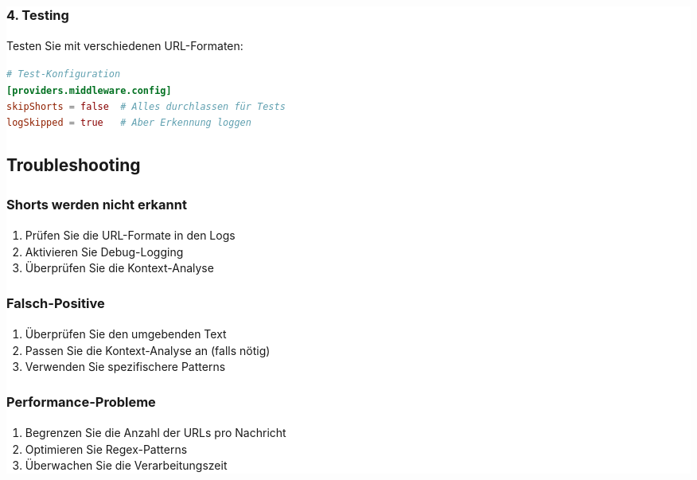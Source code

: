 ### 4. Testing
Testen Sie mit verschiedenen URL-Formaten:

```toml
# Test-Konfiguration
[providers.middleware.config]
skipShorts = false  # Alles durchlassen für Tests
logSkipped = true   # Aber Erkennung loggen
```

## Troubleshooting

### Shorts werden nicht erkannt
1. Prüfen Sie die URL-Formate in den Logs
2. Aktivieren Sie Debug-Logging
3. Überprüfen Sie die Kontext-Analyse

### Falsch-Positive
1. Überprüfen Sie den umgebenden Text
2. Passen Sie die Kontext-Analyse an (falls nötig)
3. Verwenden Sie spezifischere Patterns

### Performance-Probleme
1. Begrenzen Sie die Anzahl der URLs pro Nachricht
2. Optimieren Sie Regex-Patterns
3. Überwachen Sie die Verarbeitungszeit